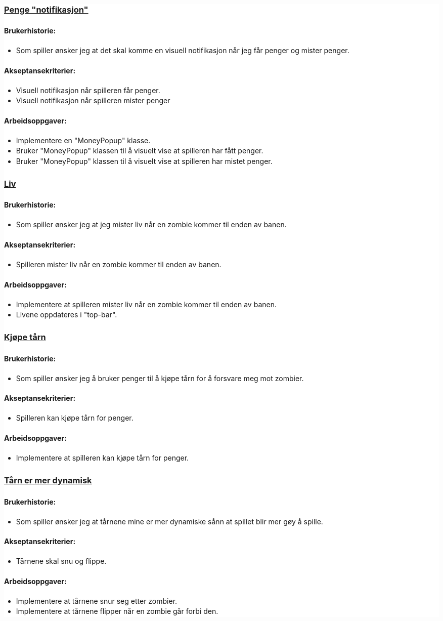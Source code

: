 
### <ins>Penge "notifikasjon"</ins>
#### Brukerhistorie:
- Som spiller ønsker jeg at det skal komme en visuell notifikasjon når jeg får penger og mister penger.

#### Akseptansekriterier:
- Visuell notifikasjon når spilleren får penger.
- Visuell notifikasjon når spilleren mister penger

#### Arbeidsoppgaver:
- Implementere en "MoneyPopup" klasse.
- Bruker "MoneyPopup" klassen til å visuelt vise at spilleren har fått penger.
- Bruker "MoneyPopup" klassen til å visuelt vise at spilleren har mistet penger.


### <ins>Liv</ins>
#### Brukerhistorie:
- Som spiller ønsker jeg at jeg mister liv når en zombie kommer til enden av banen.

#### Akseptansekriterier:
- Spilleren mister liv når en zombie kommer til enden av banen.

#### Arbeidsoppgaver:
- Implementere at spilleren mister liv når en zombie kommer til enden av banen.
- Livene oppdateres i "top-bar".


### <ins>Kjøpe tårn</ins>
#### Brukerhistorie:
- Som spiller ønsker jeg å bruker penger til å kjøpe tårn for å forsvare meg mot zombier.

#### Akseptansekriterier:
- Spilleren kan kjøpe tårn for penger.

#### Arbeidsoppgaver:
- Implementere at spilleren kan kjøpe tårn for penger.


### <ins>Tårn er mer dynamisk</ins>
#### Brukerhistorie:
- Som spiller ønsker jeg at tårnene mine er mer dynamiske sånn at spillet blir mer gøy å spille.

#### Akseptansekriterier:
- Tårnene skal snu og flippe.

#### Arbeidsoppgaver:
- Implementere at tårnene snur seg etter zombier.
- Implementere at tårnene flipper når en zombie går forbi den.

